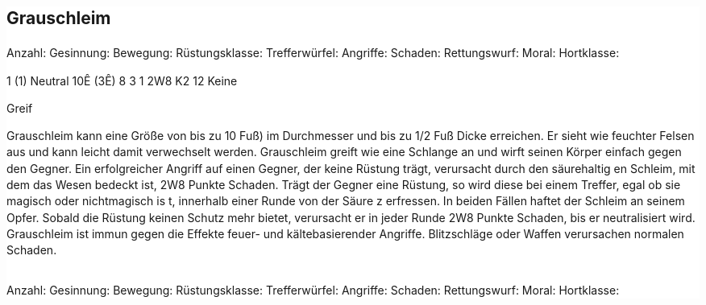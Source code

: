 ## Grauschleim
Anzahl:
Gesinnung:
Bewegung:
Rüstungsklasse:
Trefferwürfel:
Angriffe:
Schaden:
Rettungswurf:
Moral:
Hortklasse:

1 (1)
Neutral
10Ê (3Ê)
8
3
1
2W8
K2
12
Keine

Greif

Grauschleim kann eine Größe von bis zu 10 Fuß) im
Durchmesser und bis zu 1/2 Fuß Dicke erreichen. Er sieht wie
feuchter Felsen aus und kann leicht damit verwechselt werden.
Grauschleim greift wie eine Schlange an und wirft seinen
Körper einfach gegen den Gegner. Ein erfolgreicher Angriff
auf einen Gegner, der keine Rüstung trägt, verursacht durch
den säurehaltig en Schleim, mit dem das Wesen bedeckt ist,
2W8 Punkte Schaden. Trägt der Gegner eine Rüstung, so
wird diese bei einem Treffer, egal ob sie magisch oder nichtmagisch is t, innerhalb einer Runde von der Säure z erfressen.
In beiden Fällen haftet der Schleim an seinem Opfer. Sobald
die Rüstung keinen Schutz mehr bietet, verursacht er in jeder
Runde 2W8 Punkte Schaden, bis er neutralisiert wird.
Grauschleim ist immun gegen die Effekte feuer- und
kältebasierender Angriffe. Blitzschläge oder Waffen
verursachen normalen Schaden.
## 
Anzahl:
Gesinnung:
Bewegung:
Rüstungsklasse:
Trefferwürfel:
Angriffe:
Schaden:
Rettungswurf:
Moral:
Hortklasse:
